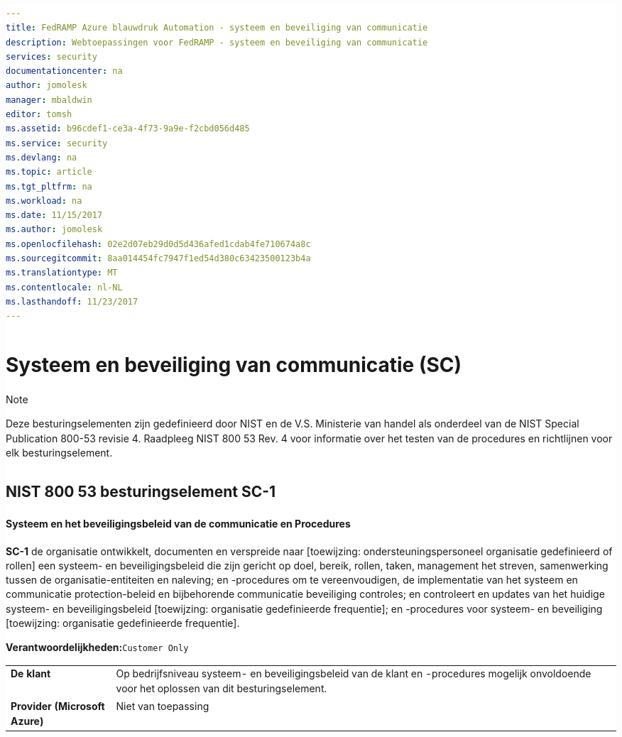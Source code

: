 ```yaml
---
title: FedRAMP Azure blauwdruk Automation - systeem en beveiliging van communicatie
description: Webtoepassingen voor FedRAMP - systeem en beveiliging van communicatie
services: security
documentationcenter: na
author: jomolesk
manager: mbaldwin
editor: tomsh
ms.assetid: b96cdef1-ce3a-4f73-9a9e-f2cbd056d485
ms.service: security
ms.devlang: na
ms.topic: article
ms.tgt_pltfrm: na
ms.workload: na
ms.date: 11/15/2017
ms.author: jomolesk
ms.openlocfilehash: 02e2d07eb29d0d5d436afed1cdab4fe710674a8c
ms.sourcegitcommit: 8aa014454fc7947f1ed54d380c63423500123b4a
ms.translationtype: MT
ms.contentlocale: nl-NL
ms.lasthandoff: 11/23/2017
---
```

# <a name="system-and-communications-protection-sc"></a>Systeem en beveiliging van communicatie (SC)

> [!NOTE]
> Deze besturingselementen zijn gedefinieerd door NIST en de V.S. Ministerie van handel als onderdeel van de NIST Special Publication 800-53 revisie 4. Raadpleeg NIST 800 53 Rev. 4 voor informatie over het testen van de procedures en richtlijnen voor elk besturingselement.

## <a name="nist-800-53-control-sc-1"></a>NIST 800 53 besturingselement SC-1

#### <a name="system-and-communications-protection-policy-and-procedures"></a>Systeem en het beveiligingsbeleid van de communicatie en Procedures

**SC-1** de organisatie ontwikkelt, documenten en verspreide naar [toewijzing: ondersteuningspersoneel organisatie gedefinieerd of rollen] een systeem- en beveiligingsbeleid die zijn gericht op doel, bereik, rollen, taken, management het streven, samenwerking tussen de organisatie-entiteiten en naleving; en -procedures om te vereenvoudigen, de implementatie van het systeem en communicatie protection-beleid en bijbehorende communicatie beveiliging controles; en controleert en updates van het huidige systeem- en beveiligingsbeleid [toewijzing: organisatie gedefinieerde frequentie]; en -procedures voor systeem- en beveiliging [toewijzing: organisatie gedefinieerde frequentie].

**Verantwoordelijkheden:**`Customer Only`

|||
|---|---|
| **De klant** | Op bedrijfsniveau systeem- en beveiligingsbeleid van de klant en -procedures mogelijk onvoldoende voor het oplossen van dit besturingselement. |
| **Provider (Microsoft Azure)** | Niet van toepassing |
